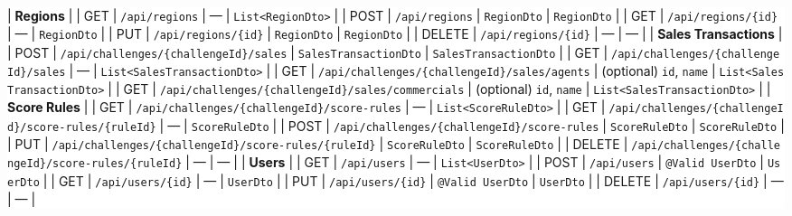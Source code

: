 | **Regions**                                                                                                                                                                   |
| GET       | `/api/regions`                                                 | —                                 | `List<RegionDto>`                         |
| POST      | `/api/regions`                                                 | `RegionDto`                       | `RegionDto`                               |
| GET       | `/api/regions/{id}`                                            | —                                 | `RegionDto`                               |
| PUT       | `/api/regions/{id}`                                            | `RegionDto`                       | `RegionDto`                               |
| DELETE    | `/api/regions/{id}`                                            | —                                 | —                                         |
| **Sales Transactions**                                                                                                                                                        |
| POST      | `/api/challenges/{challengeId}/sales`                          | `SalesTransactionDto`             | `SalesTransactionDto`                     |
| GET       | `/api/challenges/{challengeId}/sales`                          | —                                 | `List<SalesTransactionDto>`               |
| GET       | `/api/challenges/{challengeId}/sales/agents`                   | (optional) `id`, `name`           | `List<SalesTransactionDto>`               |
| GET       | `/api/challenges/{challengeId}/sales/commercials`              | (optional) `id`, `name`           | `List<SalesTransactionDto>`               |
| **Score Rules**                                                                                                                                                               |
| GET       | `/api/challenges/{challengeId}/score-rules`                    | —                                 | `List<ScoreRuleDto>`                      |
| GET       | `/api/challenges/{challengeId}/score-rules/{ruleId}`           | —                                 | `ScoreRuleDto`                            |
| POST      | `/api/challenges/{challengeId}/score-rules`                    | `ScoreRuleDto`                    | `ScoreRuleDto`                            |
| PUT       | `/api/challenges/{challengeId}/score-rules/{ruleId}`           | `ScoreRuleDto`                    | `ScoreRuleDto`                            |
| DELETE    | `/api/challenges/{challengeId}/score-rules/{ruleId}`           | —                                 | —                                         |
| **Users**                                                                                                                                                                     |
| GET       | `/api/users`                                                   | —                                 | `List<UserDto>`                           |
| POST      | `/api/users`                                                   | `@Valid UserDto`                  | `UserDto`                                 |
| GET       | `/api/users/{id}`                                              | —                                 | `UserDto`                                 |
| PUT       | `/api/users/{id}`                                              | `@Valid UserDto`                  | `UserDto`                                 |
| DELETE    | `/api/users/{id}`                                              | —                                 | —                                         |

